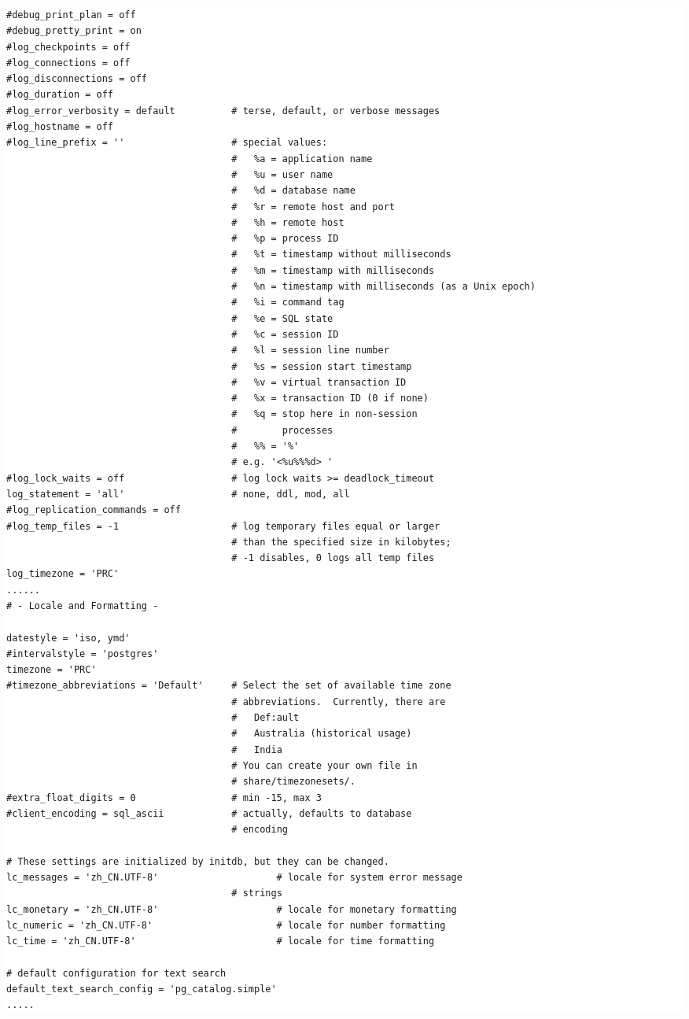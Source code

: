 ```shell
#debug_print_plan = off
#debug_pretty_print = on
#log_checkpoints = off
#log_connections = off
#log_disconnections = off
#log_duration = off
#log_error_verbosity = default          # terse, default, or verbose messages
#log_hostname = off
#log_line_prefix = ''                   # special values:
                                        #   %a = application name
                                        #   %u = user name
                                        #   %d = database name
                                        #   %r = remote host and port
                                        #   %h = remote host
                                        #   %p = process ID
                                        #   %t = timestamp without milliseconds
                                        #   %m = timestamp with milliseconds
                                        #   %n = timestamp with milliseconds (as a Unix epoch)
                                        #   %i = command tag
                                        #   %e = SQL state
                                        #   %c = session ID
                                        #   %l = session line number
                                        #   %s = session start timestamp
                                        #   %v = virtual transaction ID
                                        #   %x = transaction ID (0 if none)
                                        #   %q = stop here in non-session
                                        #        processes
                                        #   %% = '%'
                                        # e.g. '<%u%%%d> '
#log_lock_waits = off                   # log lock waits >= deadlock_timeout
log_statement = 'all'                   # none, ddl, mod, all
#log_replication_commands = off
#log_temp_files = -1                    # log temporary files equal or larger
                                        # than the specified size in kilobytes;
                                        # -1 disables, 0 logs all temp files
log_timezone = 'PRC'
......
# - Locale and Formatting -

datestyle = 'iso, ymd'
#intervalstyle = 'postgres'
timezone = 'PRC'
#timezone_abbreviations = 'Default'     # Select the set of available time zone
                                        # abbreviations.  Currently, there are
                                        #   Def:ault
                                        #   Australia (historical usage)
                                        #   India
                                        # You can create your own file in
                                        # share/timezonesets/.
#extra_float_digits = 0                 # min -15, max 3
#client_encoding = sql_ascii            # actually, defaults to database
                                        # encoding

# These settings are initialized by initdb, but they can be changed.
lc_messages = 'zh_CN.UTF-8'                     # locale for system error message
                                        # strings
lc_monetary = 'zh_CN.UTF-8'                     # locale for monetary formatting
lc_numeric = 'zh_CN.UTF-8'                      # locale for number formatting
lc_time = 'zh_CN.UTF-8'                         # locale for time formatting

# default configuration for text search
default_text_search_config = 'pg_catalog.simple'
.....
```